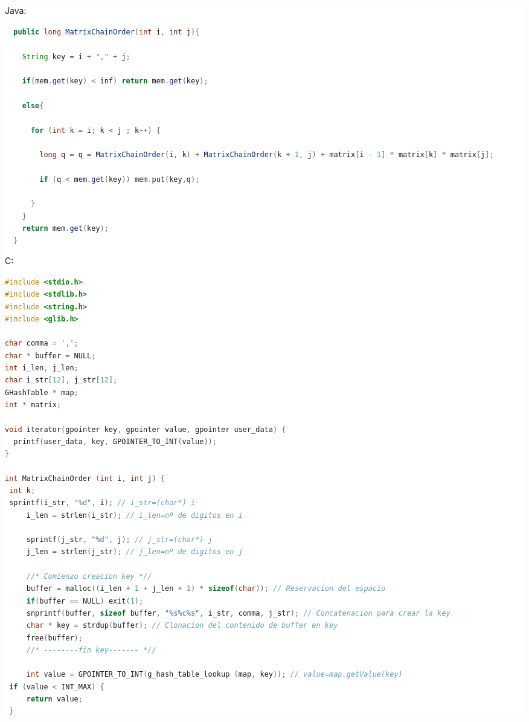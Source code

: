    Java:

   ```java
     public long MatrixChainOrder(int i, int j){
   
       String key = i + "," + j;
   
       if(mem.get(key) < inf) return mem.get(key);
   
       else{
         
         for (int k = i; k < j ; k++) {
   
           long q = q = MatrixChainOrder(i, k) + MatrixChainOrder(k + 1, j) + matrix[i - 1] * matrix[k] * matrix[j];
   
           if (q < mem.get(key)) mem.put(key,q);
   
         }
       }
       return mem.get(key);
     }
   ```

   C:

   ```c
   #include <stdio.h>
   #include <stdlib.h>
   #include <string.h>
   #include <glib.h>
   
   char comma = ',';
   char * buffer = NULL;
   int i_len, j_len;
   char i_str[12], j_str[12];
   GHashTable * map;
   int * matrix;
   
   void iterator(gpointer key, gpointer value, gpointer user_data) {
     printf(user_data, key, GPOINTER_TO_INT(value));
   }
   
   int MatrixChainOrder (int i, int j) {
   	int k;
   	sprintf(i_str, "%d", i); // i_str=(char*) i
     	i_len = strlen(i_str); // i_len=nº de digitos en i
   
     	sprintf(j_str, "%d", j); // j_str=(char*) j
     	j_len = strlen(j_str); // j_len=nº de digitos en j
   
     	//* Comienzo creacion key *//
     	buffer = malloc((i_len + 1 + j_len + 1) * sizeof(char)); // Reservacion del espacio
     	if(buffer == NULL) exit(1);
     	snprintf(buffer, sizeof buffer, "%s%c%s", i_str, comma, j_str); // Concatenacion para crear la key
     	char * key = strdup(buffer); // Clonacion del contenido de buffer en key
     	free(buffer);
     	//* --------fin key------- *//
   
     	int value = GPOINTER_TO_INT(g_hash_table_lookup (map, key)); // value=map.getValue(key)
   	if (value < INT_MAX) {
   		return value;
   	}
   
   ```